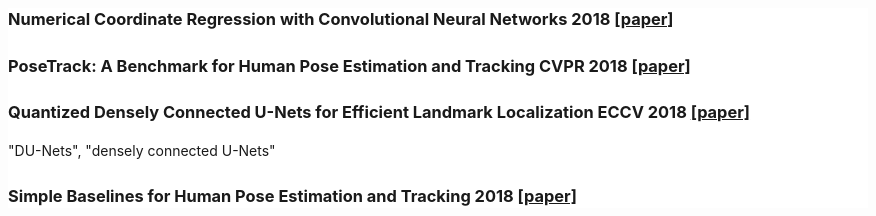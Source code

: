 ### Numerical Coordinate Regression with Convolutional Neural Networks 2018 [[paper]](https://arxiv.org/abs/1801.07372)
### PoseTrack: A Benchmark for Human Pose Estimation and Tracking CVPR 2018 [[paper]](http://openaccess.thecvf.com/content_cvpr_2018/papers/Andriluka_PoseTrack_A_Benchmark_CVPR_2018_paper.pdf)
### Quantized Densely Connected U-Nets for Efficient Landmark Localization ECCV 2018 [[paper]](https://arxiv.org/abs/1808.02194)
"DU-Nets", "densely connected U-Nets"
### Simple Baselines for Human Pose Estimation and Tracking 2018 [[paper]](https://arxiv.org/abs/1804.06208)
